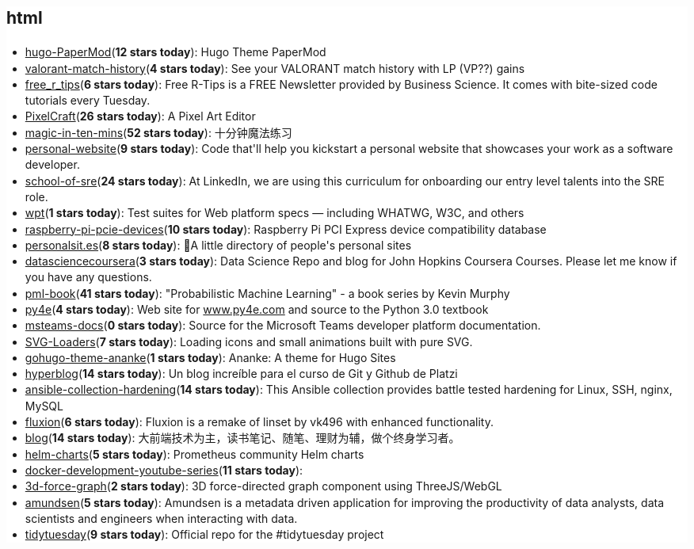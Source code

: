 ## html
+ [hugo-PaperMod](https://github.com/adityatelange/hugo-PaperMod)(**12 stars today**): Hugo Theme PaperMod
+ [valorant-match-history](https://github.com/dylantheriot/valorant-match-history)(**4 stars today**): See your VALORANT match history with LP (VP??) gains
+ [free_r_tips](https://github.com/business-science/free_r_tips)(**6 stars today**): Free R-Tips is a FREE Newsletter provided by Business Science. It comes with bite-sized code tutorials every Tuesday.
+ [PixelCraft](https://github.com/rgab1508/PixelCraft)(**26 stars today**): A Pixel Art Editor
+ [magic-in-ten-mins](https://github.com/goldimax/magic-in-ten-mins)(**52 stars today**): 十分钟魔法练习
+ [personal-website](https://github.com/github/personal-website)(**9 stars today**): Code that'll help you kickstart a personal website that showcases your work as a software developer.
+ [school-of-sre](https://github.com/linkedin/school-of-sre)(**24 stars today**): At LinkedIn, we are using this curriculum for onboarding our entry level talents into the SRE role.
+ [wpt](https://github.com/web-platform-tests/wpt)(**1 stars today**): Test suites for Web platform specs — including WHATWG, W3C, and others
+ [raspberry-pi-pcie-devices](https://github.com/geerlingguy/raspberry-pi-pcie-devices)(**10 stars today**): Raspberry Pi PCI Express device compatibility database
+ [personalsit.es](https://github.com/xdesro/personalsit.es)(**8 stars today**): 📇A little directory of people's personal sites
+ [datasciencecoursera](https://github.com/mGalarnyk/datasciencecoursera)(**3 stars today**): Data Science Repo and blog for John Hopkins Coursera Courses. Please let me know if you have any questions.
+ [pml-book](https://github.com/probml/pml-book)(**41 stars today**): "Probabilistic Machine Learning" - a book series by Kevin Murphy
+ [py4e](https://github.com/csev/py4e)(**4 stars today**): Web site for www.py4e.com and source to the Python 3.0 textbook
+ [msteams-docs](https://github.com/MicrosoftDocs/msteams-docs)(**0 stars today**): Source for the Microsoft Teams developer platform documentation.
+ [SVG-Loaders](https://github.com/SamHerbert/SVG-Loaders)(**7 stars today**): Loading icons and small animations built with pure SVG.
+ [gohugo-theme-ananke](https://github.com/theNewDynamic/gohugo-theme-ananke)(**1 stars today**): Ananke: A theme for Hugo Sites
+ [hyperblog](https://github.com/freddier/hyperblog)(**14 stars today**): Un blog increíble para el curso de Git y Github de Platzi
+ [ansible-collection-hardening](https://github.com/dev-sec/ansible-collection-hardening)(**14 stars today**): This Ansible collection provides battle tested hardening for Linux, SSH, nginx, MySQL
+ [fluxion](https://github.com/FluxionNetwork/fluxion)(**6 stars today**): Fluxion is a remake of linset by vk496 with enhanced functionality.
+ [blog](https://github.com/biaochenxuying/blog)(**14 stars today**): 大前端技术为主，读书笔记、随笔、理财为辅，做个终身学习者。
+ [helm-charts](https://github.com/prometheus-community/helm-charts)(**5 stars today**): Prometheus community Helm charts
+ [docker-development-youtube-series](https://github.com/marcel-dempers/docker-development-youtube-series)(**11 stars today**): 
+ [3d-force-graph](https://github.com/vasturiano/3d-force-graph)(**2 stars today**): 3D force-directed graph component using ThreeJS/WebGL
+ [amundsen](https://github.com/amundsen-io/amundsen)(**5 stars today**): Amundsen is a metadata driven application for improving the productivity of data analysts, data scientists and engineers when interacting with data.
+ [tidytuesday](https://github.com/rfordatascience/tidytuesday)(**9 stars today**): Official repo for the #tidytuesday project
